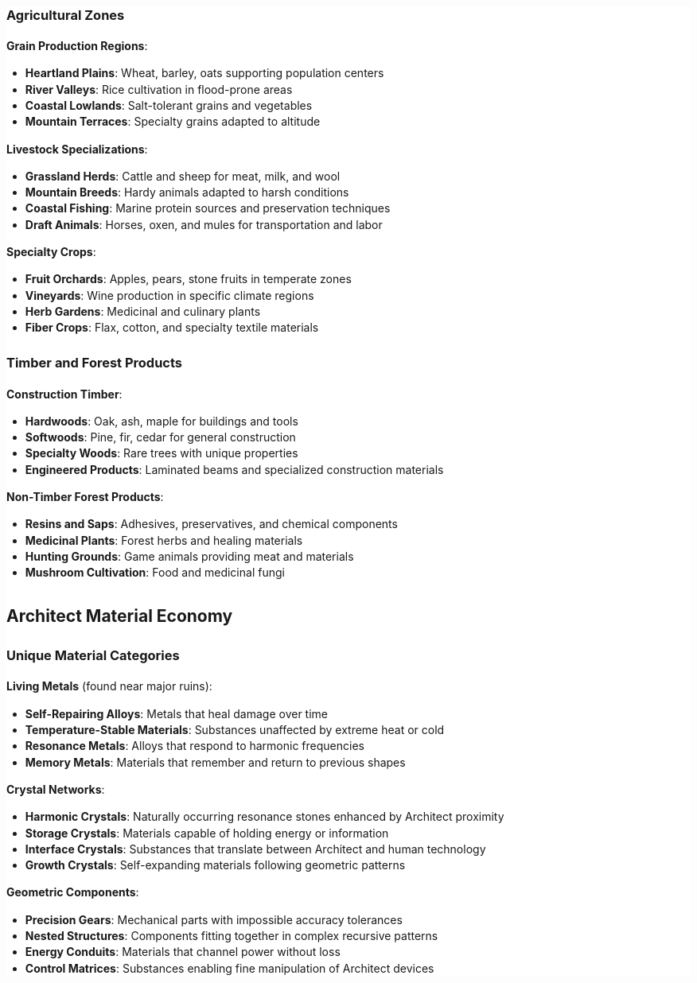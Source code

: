 ### Agricultural Zones

**Grain Production Regions**:
- **Heartland Plains**: Wheat, barley, oats supporting population centers
- **River Valleys**: Rice cultivation in flood-prone areas
- **Coastal Lowlands**: Salt-tolerant grains and vegetables
- **Mountain Terraces**: Specialty grains adapted to altitude

**Livestock Specializations**:
- **Grassland Herds**: Cattle and sheep for meat, milk, and wool
- **Mountain Breeds**: Hardy animals adapted to harsh conditions
- **Coastal Fishing**: Marine protein sources and preservation techniques
- **Draft Animals**: Horses, oxen, and mules for transportation and labor

**Specialty Crops**:
- **Fruit Orchards**: Apples, pears, stone fruits in temperate zones
- **Vineyards**: Wine production in specific climate regions
- **Herb Gardens**: Medicinal and culinary plants
- **Fiber Crops**: Flax, cotton, and specialty textile materials

### Timber and Forest Products

**Construction Timber**:
- **Hardwoods**: Oak, ash, maple for buildings and tools
- **Softwoods**: Pine, fir, cedar for general construction
- **Specialty Woods**: Rare trees with unique properties
- **Engineered Products**: Laminated beams and specialized construction materials

**Non-Timber Forest Products**:
- **Resins and Saps**: Adhesives, preservatives, and chemical components
- **Medicinal Plants**: Forest herbs and healing materials
- **Hunting Grounds**: Game animals providing meat and materials
- **Mushroom Cultivation**: Food and medicinal fungi

## Architect Material Economy

### Unique Material Categories

**Living Metals** (found near major ruins):
- **Self-Repairing Alloys**: Metals that heal damage over time
- **Temperature-Stable Materials**: Substances unaffected by extreme heat or cold
- **Resonance Metals**: Alloys that respond to harmonic frequencies
- **Memory Metals**: Materials that remember and return to previous shapes

**Crystal Networks**:
- **Harmonic Crystals**: Naturally occurring resonance stones enhanced by Architect proximity
- **Storage Crystals**: Materials capable of holding energy or information
- **Interface Crystals**: Substances that translate between Architect and human technology
- **Growth Crystals**: Self-expanding materials following geometric patterns

**Geometric Components**:
- **Precision Gears**: Mechanical parts with impossible accuracy tolerances
- **Nested Structures**: Components fitting together in complex recursive patterns
- **Energy Conduits**: Materials that channel power without loss
- **Control Matrices**: Substances enabling fine manipulation of Architect devices
